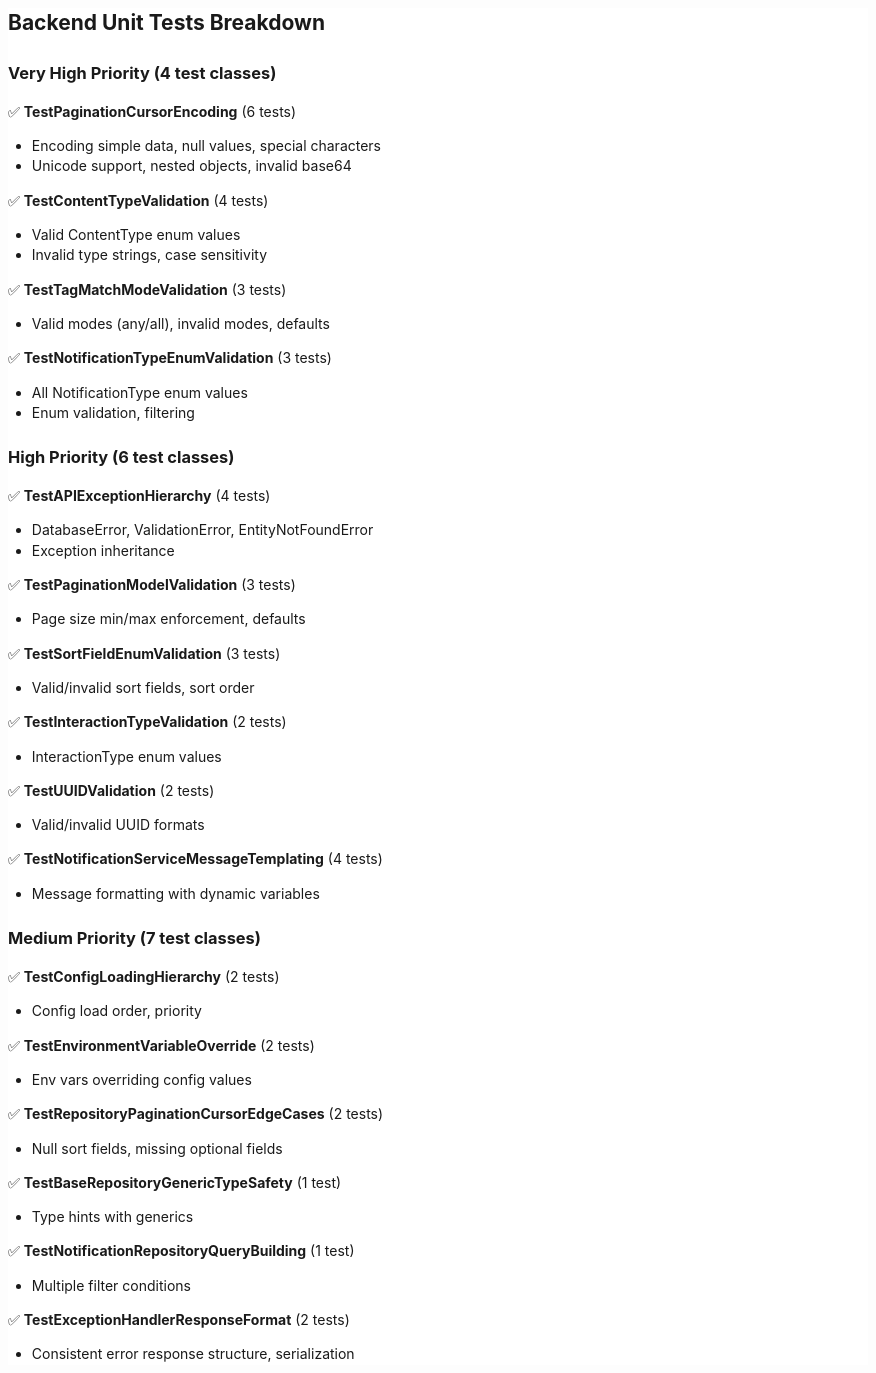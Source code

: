 
## Backend Unit Tests Breakdown

### Very High Priority (4 test classes)
✅ **TestPaginationCursorEncoding** (6 tests)
- Encoding simple data, null values, special characters
- Unicode support, nested objects, invalid base64

✅ **TestContentTypeValidation** (4 tests)
- Valid ContentType enum values
- Invalid type strings, case sensitivity

✅ **TestTagMatchModeValidation** (3 tests)
- Valid modes (any/all), invalid modes, defaults

✅ **TestNotificationTypeEnumValidation** (3 tests)
- All NotificationType enum values
- Enum validation, filtering

### High Priority (6 test classes)
✅ **TestAPIExceptionHierarchy** (4 tests)
- DatabaseError, ValidationError, EntityNotFoundError
- Exception inheritance

✅ **TestPaginationModelValidation** (3 tests)
- Page size min/max enforcement, defaults

✅ **TestSortFieldEnumValidation** (3 tests)
- Valid/invalid sort fields, sort order

✅ **TestInteractionTypeValidation** (2 tests)
- InteractionType enum values

✅ **TestUUIDValidation** (2 tests)
- Valid/invalid UUID formats

✅ **TestNotificationServiceMessageTemplating** (4 tests)
- Message formatting with dynamic variables

### Medium Priority (7 test classes)
✅ **TestConfigLoadingHierarchy** (2 tests)
- Config load order, priority

✅ **TestEnvironmentVariableOverride** (2 tests)
- Env vars overriding config values

✅ **TestRepositoryPaginationCursorEdgeCases** (2 tests)
- Null sort fields, missing optional fields

✅ **TestBaseRepositoryGenericTypeSafety** (1 test)
- Type hints with generics

✅ **TestNotificationRepositoryQueryBuilding** (1 test)
- Multiple filter conditions

✅ **TestExceptionHandlerResponseFormat** (2 tests)
- Consistent error response structure, serialization
